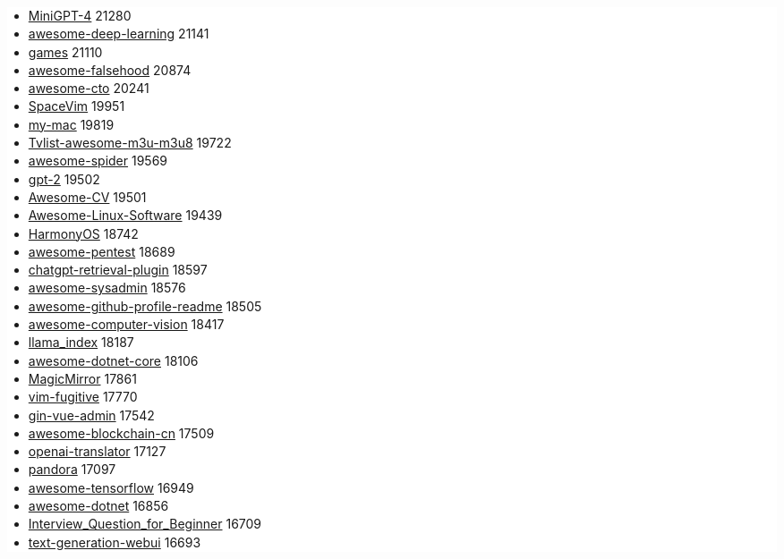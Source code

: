 - [MiniGPT-4](https://github.com/Vision-CAIR/MiniGPT-4 "MiniGPT-4: Enhancing Vision-language Understanding with Advanced Large Language Models") 21280 
- [awesome-deep-learning](https://github.com/ChristosChristofidis/awesome-deep-learning "A curated list of awesome Deep Learning tutorials, projects and communities.") 21141 
- [games](https://github.com/leereilly/games ":video_game: A list of popular/awesome video games, add-ons, maps, etc. hosted on GitHub. Any genre. Any platform. Any engine.") 21110 
- [awesome-falsehood](https://github.com/kdeldycke/awesome-falsehood "😱 Falsehoods Programmers Believe in") 20874 
- [awesome-cto](https://github.com/kuchin/awesome-cto "A curated and opinionated list of resources for Chief Technology Officers, with the emphasis on startups") 20241 
- [SpaceVim](https://github.com/SpaceVim/SpaceVim "A community-driven modular vim/neovim distribution - The ultimate vimrc") 19951 
- [my-mac](https://github.com/nikitavoloboev/my-mac "List of applications and tools that make my macOS experience even more amazing") 19819 
- [Tvlist-awesome-m3u-m3u8](https://github.com/imDazui/Tvlist-awesome-m3u-m3u8 "直播源相关资源汇总 📺 💯 IPTV、M3U —— 勤洗手、戴口罩，祝愿所有人百毒不侵") 19722 
- [awesome-spider](https://github.com/facert/awesome-spider "爬虫集合") 19569 
- [gpt-2](https://github.com/openai/gpt-2 "Code for the paper \"Language Models are Unsupervised Multitask Learners\"") 19502 
- [Awesome-CV](https://github.com/posquit0/Awesome-CV ":page_facing_up: Awesome CV is LaTeX template for your outstanding job application") 19501 
- [Awesome-Linux-Software](https://github.com/luong-komorebi/Awesome-Linux-Software "🐧 A list of awesome Linux softwares ") 19439 
- [HarmonyOS](https://github.com/Awesome-HarmonyOS/HarmonyOS "A curated list of awesome things related to HarmonyOS. 华为鸿蒙操作系统。") 18742 
- [awesome-pentest](https://github.com/enaqx/awesome-pentest "A collection of awesome penetration testing resources, tools and other shiny things") 18689 
- [chatgpt-retrieval-plugin](https://github.com/openai/chatgpt-retrieval-plugin "The ChatGPT Retrieval Plugin lets you easily find personal or work documents by asking questions in natural language.") 18597 
- [awesome-sysadmin](https://github.com/awesome-foss/awesome-sysadmin "A curated list of amazingly awesome open-source sysadmin resources.") 18576 
- [awesome-github-profile-readme](https://github.com/abhisheknaiidu/awesome-github-profile-readme "😎 A curated list of awesome GitHub Profile READMEs 📝") 18505 
- [awesome-computer-vision](https://github.com/jbhuang0604/awesome-computer-vision "A curated list of awesome computer vision resources") 18417 
- [llama_index](https://github.com/jerryjliu/llama_index "LlamaIndex (GPT Index) is a data framework for your LLM applications") 18187 
- [awesome-dotnet-core](https://github.com/thangchung/awesome-dotnet-core ":honeybee: A collection of awesome .NET core libraries, tools, frameworks and software") 18106 
- [MagicMirror](https://github.com/MichMich/MagicMirror "MagicMirror² is an open source modular smart mirror platform. With a growing list of installable modules, the MagicMirror² allows you to convert your hallway or bathroom mirror into your personal assistant.") 17861 
- [vim-fugitive](https://github.com/tpope/vim-fugitive "fugitive.vim: A Git wrapper so awesome, it should be illegal") 17770 
- [gin-vue-admin](https://github.com/flipped-aurora/gin-vue-admin "基于vite+vue3+gin搭建的开发基础平台（支持TS,JS混用），集成jwt鉴权，权限管理，动态路由，显隐可控组件，分页封装，多点登录拦截，资源权限，上传下载，代码生成器，表单生成器,chatGPT自动查表等开发必备功能。") 17542 
- [awesome-blockchain-cn](https://github.com/chaozh/awesome-blockchain-cn "收集所有区块链(BlockChain)技术开发相关资料，包括Fabric和Ethereum开发资料") 17509 
- [openai-translator](https://github.com/openai-translator/openai-translator "基于 ChatGPT API 的划词翻译浏览器插件和跨平台桌面端应用    -    Browser extension and cross-platform desktop application for translation based on ChatGPT API.") 17127 
- [pandora](https://github.com/pengzhile/pandora "潘多拉，一个让你呼吸顺畅的ChatGPT。Pandora, a ChatGPT that helps you breathe smoothly.") 17097 
- [awesome-tensorflow](https://github.com/jtoy/awesome-tensorflow "TensorFlow - A curated list of dedicated resources http://tensorflow.org") 16949 
- [awesome-dotnet](https://github.com/quozd/awesome-dotnet "A collection of awesome .NET libraries, tools, frameworks and software") 16856 
- [Interview_Question_for_Beginner](https://github.com/JaeYeopHan/Interview_Question_for_Beginner ":boy: :girl: Technical-Interview guidelines written for those who started studying programming. I wish you all the best. :space_invader:") 16709 
- [text-generation-webui](https://github.com/oobabooga/text-generation-webui "A gradio web UI for running Large Language Models like LLaMA, llama.cpp, GPT-J, Pythia, OPT, and GALACTICA.") 16693 